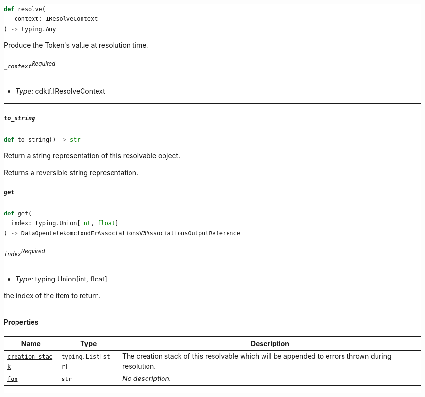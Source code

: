 ```python
def resolve(
  _context: IResolveContext
) -> typing.Any
```

Produce the Token's value at resolution time.

###### `_context`<sup>Required</sup> <a name="_context" id="@cdktf/provider-opentelekomcloud.dataOpentelekomcloudErAssociationsV3.DataOpentelekomcloudErAssociationsV3AssociationsList.resolve.parameter._context"></a>

- *Type:* cdktf.IResolveContext

---

##### `to_string` <a name="to_string" id="@cdktf/provider-opentelekomcloud.dataOpentelekomcloudErAssociationsV3.DataOpentelekomcloudErAssociationsV3AssociationsList.toString"></a>

```python
def to_string() -> str
```

Return a string representation of this resolvable object.

Returns a reversible string representation.

##### `get` <a name="get" id="@cdktf/provider-opentelekomcloud.dataOpentelekomcloudErAssociationsV3.DataOpentelekomcloudErAssociationsV3AssociationsList.get"></a>

```python
def get(
  index: typing.Union[int, float]
) -> DataOpentelekomcloudErAssociationsV3AssociationsOutputReference
```

###### `index`<sup>Required</sup> <a name="index" id="@cdktf/provider-opentelekomcloud.dataOpentelekomcloudErAssociationsV3.DataOpentelekomcloudErAssociationsV3AssociationsList.get.parameter.index"></a>

- *Type:* typing.Union[int, float]

the index of the item to return.

---


#### Properties <a name="Properties" id="Properties"></a>

| **Name** | **Type** | **Description** |
| --- | --- | --- |
| <code><a href="#@cdktf/provider-opentelekomcloud.dataOpentelekomcloudErAssociationsV3.DataOpentelekomcloudErAssociationsV3AssociationsList.property.creationStack">creation_stack</a></code> | <code>typing.List[str]</code> | The creation stack of this resolvable which will be appended to errors thrown during resolution. |
| <code><a href="#@cdktf/provider-opentelekomcloud.dataOpentelekomcloudErAssociationsV3.DataOpentelekomcloudErAssociationsV3AssociationsList.property.fqn">fqn</a></code> | <code>str</code> | *No description.* |

---
